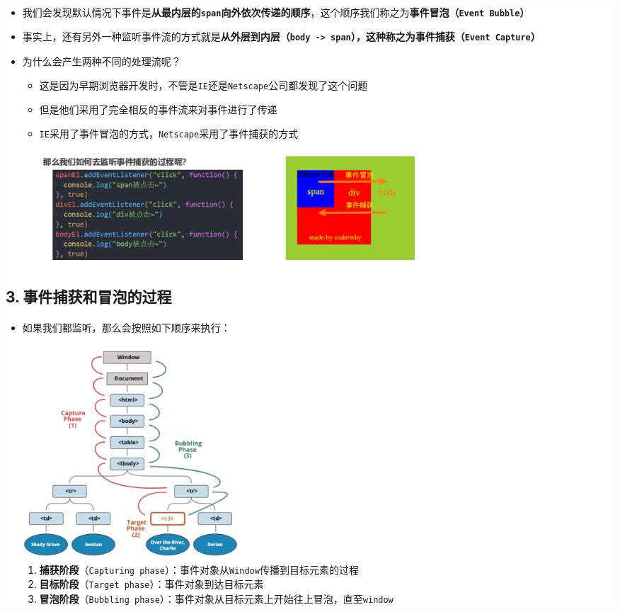 - 我们会发现默认情况下事件是**从最内层的`span`向外依次传递的顺序**，这个顺序我们称之为**事件冒泡（`Event Bubble`）**

- 事实上，还有另外一种监听事件流的方式就是**从外层到内层（`body -> span`），**这种称之为**事件捕获（`Event Capture`）**

- 为什么会产生两种不同的处理流呢？

  - 这是因为早期浏览器开发时，不管是`IE`还是`Netscape`公司都发现了这个问题
  
  - 但是他们采用了完全相反的事件流来对事件进行了传递

  -  `IE`采用了事件冒泡的方式，`Netscape`采用了事件捕获的方式
  
     <img src="./assets/image-20220523222240779.png" alt="image-20220523222240779" style="zoom:80%;" />
  

## 3. 事件捕获和冒泡的过程

- 如果我们都监听，那么会按照如下顺序来执行：

  <img src="./assets/image-20220523222652312.png" alt="image-20220523222652312" style="zoom:80%;" />

  1. **捕获阶段**（`Capturing phase`）：事件对象从`Window`传播到目标元素的过程
  2. **目标阶段**（`Target phase`）：事件对象到达目标元素
  3. **冒泡阶段**（`Bubbling phase`）：事件对象从目标元素上开始往上冒泡，直至`window`
